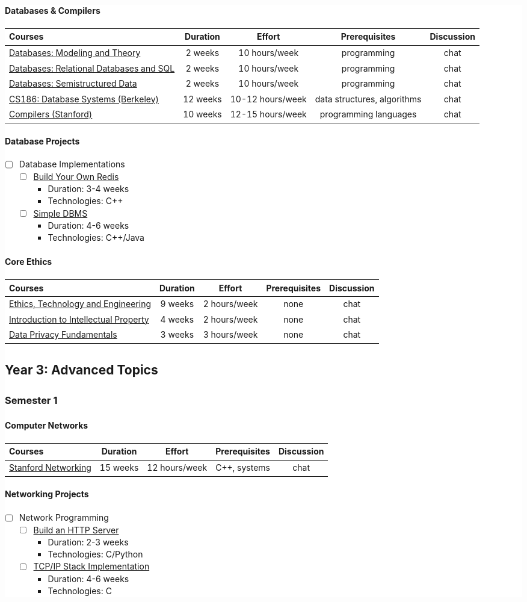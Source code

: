 #### Databases & Compilers
Courses | Duration | Effort | Prerequisites | Discussion
:-- | :--: | :--: | :--: | :--:
[Databases: Modeling and Theory](https://www.edx.org/course/modeling-and-theory) | 2 weeks | 10 hours/week | programming | chat
[Databases: Relational Databases and SQL](https://www.edx.org/course/databases-5-sql) | 2 weeks | 10 hours/week | programming | chat
[Databases: Semistructured Data](https://www.edx.org/course/semistructured-data) | 2 weeks | 10 hours/week | programming | chat
[CS186: Database Systems (Berkeley)](https://www.youtube.com/user/CS186Berkeley/videos) | 12 weeks | 10-12 hours/week | data structures, algorithms | chat
[Compilers (Stanford)](https://www.edx.org/learn/computer-science/stanford-university-compilers) | 10 weeks | 12-15 hours/week | programming languages | chat

#### Database Projects
- [ ] Database Implementations
  - [ ] [Build Your Own Redis](https://github.com/codecrafters-io/build-your-own-redis)
    - Duration: 3-4 weeks
    - Technologies: C++
  - [ ] [Simple DBMS](https://github.com/topics/dbms)
    - Duration: 4-6 weeks
    - Technologies: C++/Java

#### Core Ethics
Courses | Duration | Effort | Prerequisites | Discussion
:-- | :--: | :--: | :--: | :--:
[Ethics, Technology and Engineering](https://www.coursera.org/learn/ethics-technology-engineering) | 9 weeks | 2 hours/week | none | chat
[Introduction to Intellectual Property](https://www.coursera.org/learn/introduction-intellectual-property) | 4 weeks | 2 hours/week | none | chat
[Data Privacy Fundamentals](https://www.coursera.org/learn/northeastern-data-privacy) | 3 weeks | 3 hours/week | none | chat

## Year 3: Advanced Topics

### Semester 1

#### Computer Networks
Courses | Duration | Effort | Prerequisites | Discussion
:-- | :--: | :--: | :--: | :--:
[Stanford Networking](https://cs144.github.io/) | 15 weeks | 12 hours/week | C++, systems | chat

#### Networking Projects
- [ ] Network Programming
  - [ ] [Build an HTTP Server](https://github.com/topics/http-server)
    - Duration: 2-3 weeks
    - Technologies: C/Python
  - [ ] [TCP/IP Stack Implementation](https://github.com/saminiir/level-ip)
    - Duration: 4-6 weeks
    - Technologies: C
